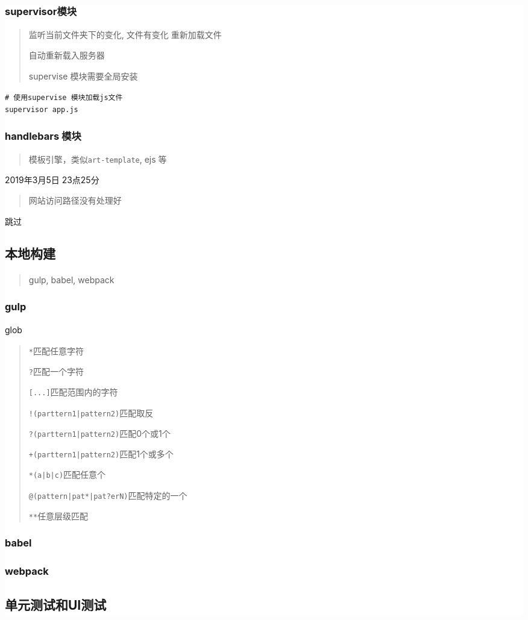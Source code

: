 ### supervisor模块

> 监听当前文件夹下的变化, 文件有变化 重新加载文件
>
> 自动重新载入服务器
>
> supervise 模块需要全局安装

```
# 使用supervise 模块加载js文件
supervisor app.js
```

### handlebars 模块

> 模板引擎，类似`art-template`, ejs 等 

2019年3月5日 23点25分

> 网站访问路径没有处理好

跳过

## 本地构建

> gulp, babel, webpack

### gulp

glob

> `*`匹配任意字符
>
> `?`匹配一个字符
>
> `[...]`匹配范围内的字符
>
> `!(parttern1|pattern2)`匹配取反
>
> `?(parttern1|pattern2)`匹配0个或1个
>
> `+(parttern1|pattern2)`匹配1个或多个
>
> `*(a|b|c)`匹配任意个
>
> `@(pattern|pat*|pat?erN)`匹配特定的一个
>
> `**`任意层级匹配

### babel

### webpack

## 单元测试和UI测试
